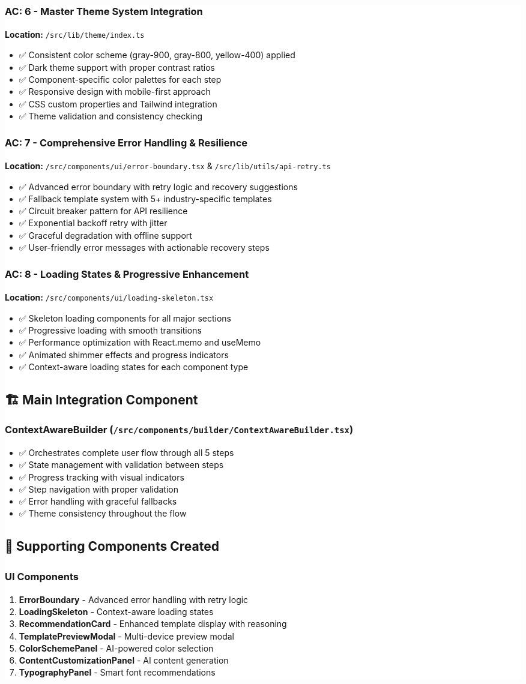 ### AC: 6 - Master Theme System Integration
**Location:** `/src/lib/theme/index.ts`
- ✅ Consistent color scheme (gray-900, gray-800, yellow-400) applied
- ✅ Dark theme support with proper contrast ratios
- ✅ Component-specific color palettes for each step
- ✅ Responsive design with mobile-first approach
- ✅ CSS custom properties and Tailwind integration
- ✅ Theme validation and consistency checking

### AC: 7 - Comprehensive Error Handling & Resilience
**Location:** `/src/components/ui/error-boundary.tsx` & `/src/lib/utils/api-retry.ts`
- ✅ Advanced error boundary with retry logic and recovery suggestions
- ✅ Fallback template system with 5+ industry-specific templates
- ✅ Circuit breaker pattern for API resilience
- ✅ Exponential backoff retry with jitter
- ✅ Graceful degradation with offline support
- ✅ User-friendly error messages with actionable recovery steps

### AC: 8 - Loading States & Progressive Enhancement
**Location:** `/src/components/ui/loading-skeleton.tsx`
- ✅ Skeleton loading components for all major sections
- ✅ Progressive loading with smooth transitions
- ✅ Performance optimization with React.memo and useMemo
- ✅ Animated shimmer effects and progress indicators
- ✅ Context-aware loading states for each component type

## 🏗️ Main Integration Component

### ContextAwareBuilder (`/src/components/builder/ContextAwareBuilder.tsx`)
- ✅ Orchestrates complete user flow through all 5 steps
- ✅ State management with validation between steps
- ✅ Progress tracking with visual indicators
- ✅ Step navigation with proper validation
- ✅ Error handling with graceful fallbacks
- ✅ Theme consistency throughout the flow

## 🧪 Supporting Components Created

### UI Components
1. **ErrorBoundary** - Advanced error handling with retry logic
2. **LoadingSkeleton** - Context-aware loading states
3. **RecommendationCard** - Enhanced template display with reasoning
4. **TemplatePreviewModal** - Multi-device preview modal
5. **ColorSchemePanel** - AI-powered color selection
6. **ContentCustomizationPanel** - AI content generation
7. **TypographyPanel** - Smart font recommendations
